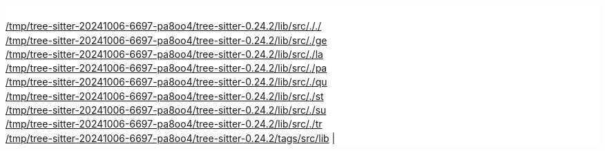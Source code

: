 <br>[/tmp/tree-sitter-20241006-6697-pa8oo4/tree-sitter-0.24.2/lib/src/././](https://github.com/search?q=%2Ftmp%2Ftree-sitter-20241006-6697-pa8oo4%2Ftree-sitter-0.24.2%2Flib%2Fsrc%2F.%2F.%2F&type=code)<br>[/tmp/tree-sitter-20241006-6697-pa8oo4/tree-sitter-0.24.2/lib/src/./ge](https://github.com/search?q=%2Ftmp%2Ftree-sitter-20241006-6697-pa8oo4%2Ftree-sitter-0.24.2%2Flib%2Fsrc%2F.%2Fge&type=code)<br>[/tmp/tree-sitter-20241006-6697-pa8oo4/tree-sitter-0.24.2/lib/src/./la](https://github.com/search?q=%2Ftmp%2Ftree-sitter-20241006-6697-pa8oo4%2Ftree-sitter-0.24.2%2Flib%2Fsrc%2F.%2Fla&type=code)<br>[/tmp/tree-sitter-20241006-6697-pa8oo4/tree-sitter-0.24.2/lib/src/./pa](https://github.com/search?q=%2Ftmp%2Ftree-sitter-20241006-6697-pa8oo4%2Ftree-sitter-0.24.2%2Flib%2Fsrc%2F.%2Fpa&type=code)<br>[/tmp/tree-sitter-20241006-6697-pa8oo4/tree-sitter-0.24.2/lib/src/./qu](https://github.com/search?q=%2Ftmp%2Ftree-sitter-20241006-6697-pa8oo4%2Ftree-sitter-0.24.2%2Flib%2Fsrc%2F.%2Fqu&type=code)<br>[/tmp/tree-sitter-20241006-6697-pa8oo4/tree-sitter-0.24.2/lib/src/./st](https://github.com/search?q=%2Ftmp%2Ftree-sitter-20241006-6697-pa8oo4%2Ftree-sitter-0.24.2%2Flib%2Fsrc%2F.%2Fst&type=code)<br>[/tmp/tree-sitter-20241006-6697-pa8oo4/tree-sitter-0.24.2/lib/src/./su](https://github.com/search?q=%2Ftmp%2Ftree-sitter-20241006-6697-pa8oo4%2Ftree-sitter-0.24.2%2Flib%2Fsrc%2F.%2Fsu&type=code)<br>[/tmp/tree-sitter-20241006-6697-pa8oo4/tree-sitter-0.24.2/lib/src/./tr](https://github.com/search?q=%2Ftmp%2Ftree-sitter-20241006-6697-pa8oo4%2Ftree-sitter-0.24.2%2Flib%2Fsrc%2F.%2Ftr&type=code)<br>[/tmp/tree-sitter-20241006-6697-pa8oo4/tree-sitter-0.24.2/tags/src/lib](https://github.com/search?q=%2Ftmp%2Ftree-sitter-20241006-6697-pa8oo4%2Ftree-sitter-0.24.2%2Ftags%2Fsrc%2Flib&type=code) |